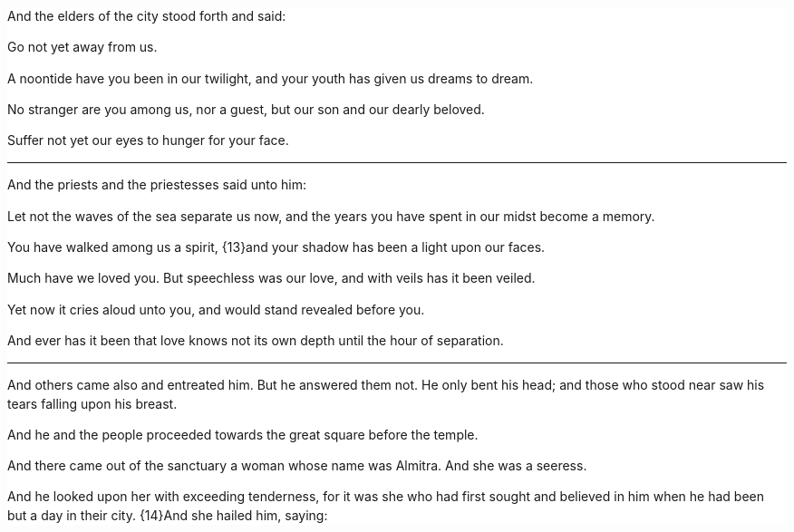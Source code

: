 And the elders of the city stood forth
and said:

Go not yet away from us.

A noontide have you been in our
twilight, and your youth has given us
dreams to dream.

No stranger are you among us, nor
a guest, but our son and our dearly
beloved.

Suffer not yet our eyes to hunger for
your face.


---
And the priests and the priestesses said
unto him:

Let not the waves of the sea separate us
now, and the years you have spent in our
midst become a memory.

You have walked among us a spirit,
{13}and your shadow has been a light
upon our faces.

Much have we loved you. But speechless
was our love, and with veils has it been
veiled.

Yet now it cries aloud unto you, and
would stand revealed before you.

And ever has it been that love knows
not its own depth until the hour of
separation.


---
And others came also and entreated him.
But he answered them not. He only bent
his head; and those who stood near saw
his tears falling upon his breast.

And he and the people proceeded towards
the great square before the temple.

And there came out of the sanctuary a
woman whose name was Almitra. And she
was a seeress.

And he looked upon her with exceeding
tenderness, for it was she who had first
sought and believed in him when he had
been but a day in their city. {14}And
she hailed him, saying:
